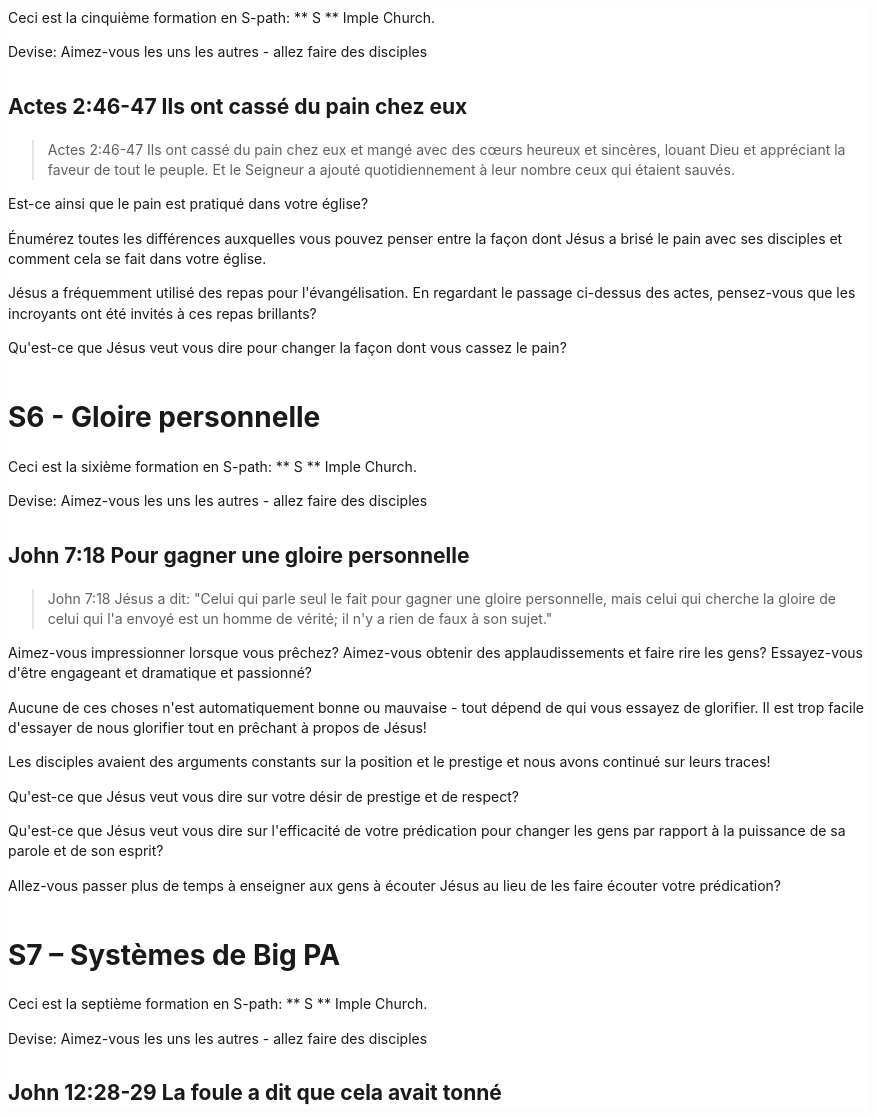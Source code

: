 Ceci est la cinquième formation en S-path: ** S ** Imple Church.

Devise: Aimez-vous les uns les autres - allez faire des disciples

## Actes 2:46-47 Ils ont cassé du pain chez eux

>   Actes 2:46-47 Ils ont cassé du pain chez eux et mangé avec des cœurs heureux et sincères, louant Dieu et appréciant la faveur de tout le peuple. Et le Seigneur a ajouté quotidiennement à leur nombre ceux qui étaient sauvés.

Est-ce ainsi que le pain est pratiqué dans votre église?

Énumérez toutes les différences auxquelles vous pouvez penser entre la façon dont Jésus a brisé le pain avec ses disciples et comment cela se fait dans votre église.

Jésus a fréquemment utilisé des repas pour l'évangélisation. En regardant le passage ci-dessus des actes, pensez-vous que les incroyants ont été invités à ces repas brillants?

Qu'est-ce que Jésus veut vous dire pour changer la façon dont vous cassez le pain?

# S6 - Gloire personnelle

Ceci est la sixième formation en S-path: ** S ** Imple Church.

Devise: Aimez-vous les uns les autres - allez faire des disciples

## John 7:18 Pour gagner une gloire personnelle

>   John 7:18 Jésus a dit: "Celui qui parle seul le fait pour gagner une gloire personnelle, mais celui qui cherche la gloire de celui qui l'a envoyé est un homme de vérité; il n'y a rien de faux à son sujet."

Aimez-vous impressionner lorsque vous prêchez? Aimez-vous obtenir des applaudissements et faire rire les gens? Essayez-vous d'être engageant et dramatique et passionné?

Aucune de ces choses n'est automatiquement bonne ou mauvaise - tout dépend de qui vous essayez de glorifier. Il est trop facile d'essayer de nous glorifier tout en prêchant à propos de Jésus!

Les disciples avaient des arguments constants sur la position et le prestige et nous avons continué sur leurs traces!

Qu'est-ce que Jésus veut vous dire sur votre désir de prestige et de respect?

Qu'est-ce que Jésus veut vous dire sur l'efficacité de votre prédication pour changer les gens par rapport à la puissance de sa parole et de son esprit?

Allez-vous passer plus de temps à enseigner aux gens à écouter Jésus au lieu de les faire écouter votre prédication?

# S7 – Systèmes de Big PA

Ceci est la septième formation en S-path: ** S ** Imple Church.

Devise: Aimez-vous les uns les autres - allez faire des disciples

## John 12:28-29 La foule a dit que cela avait tonné

